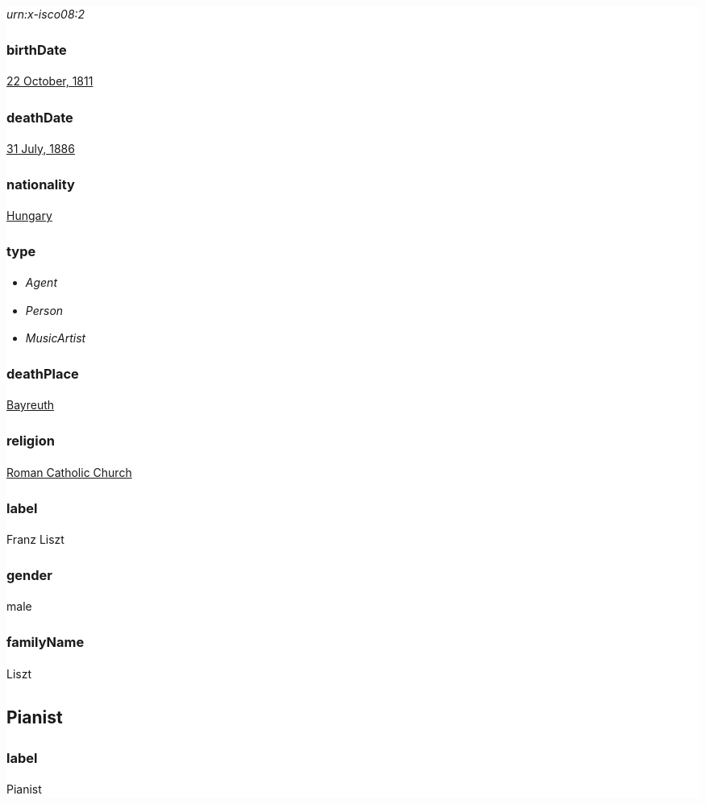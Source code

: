 
*urn:x-isco08:2*

### birthDate


[22 October, 1811](#22-October-1811)

### deathDate


[31 July, 1886](#31-July-1886)

### nationality


[Hungary](#Hungary)

### type

 - *Agent*

 - *Person*

 - *MusicArtist*

### deathPlace


[Bayreuth](#Bayreuth)

### religion


[Roman Catholic Church](#Roman-Catholic-Church)

### label


Franz Liszt

### gender


male

### familyName


Liszt

## Pianist

### label


Pianist
